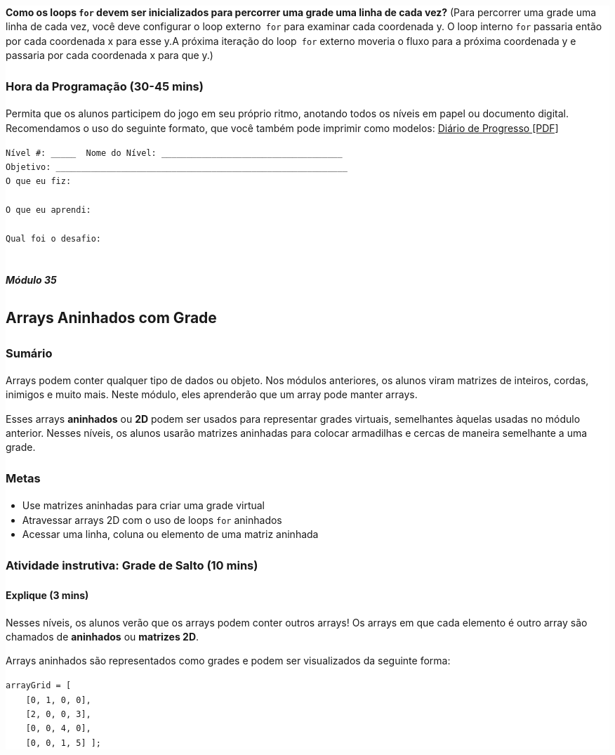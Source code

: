 **Como os loops `for` devem ser inicializados para percorrer uma grade uma linha de cada vez?** 
(Para percorrer uma grade uma linha de cada vez, você deve configurar o loop externo` for` para examinar cada coordenada y. O loop interno `for` passaria então por cada coordenada x para esse y.A próxima iteração do loop` for` externo moveria o fluxo para a próxima coordenada y e passaria por cada coordenada x para que y.)



### Hora da Programação (30-45 mins)


Permita que os alunos participem do jogo em seu próprio ritmo, anotando todos os níveis em papel ou documento digital. Recomendamos o uso do seguinte formato, que você também pode imprimir como modelos: [Diário de Progresso [PDF]](http://files.codecombat.com/docs/resources/ProgressJournal-pt-BR.pdf)

```
Nível #: _____  Nome do Nível: ____________________________________
Objetivo: __________________________________________________________
O que eu fiz:

O que eu aprendi:

Qual foi o desafio:


```

##### Módulo 35
## Arrays Aninhados com Grade
### Sumário


Arrays podem conter qualquer tipo de dados ou objeto. Nos módulos anteriores, os alunos viram matrizes de inteiros, cordas, inimigos e muito mais. Neste módulo, eles aprenderão que um array pode manter arrays.

Esses arrays **aninhados** ou **2D** podem ser usados para representar grades virtuais, semelhantes àquelas usadas no módulo anterior. Nesses níveis, os alunos usarão matrizes aninhadas para colocar armadilhas e cercas de maneira semelhante a uma grade.

### Metas
- Use matrizes aninhadas para criar uma grade virtual
- Atravessar arrays 2D com o uso de loops `for` aninhados
- Acessar uma linha, coluna ou elemento de uma matriz aninhada 

### Atividade instrutiva: Grade de Salto (10 mins)
#### Explique (3 mins)


Nesses níveis, os alunos verão que os arrays podem conter outros arrays! Os arrays em que cada elemento é outro array são chamados de **aninhados** ou **matrizes 2D**.

Arrays aninhados são representados como grades e podem ser visualizados da seguinte forma:
```
arrayGrid = [
	[0, 1, 0, 0],
	[2, 0, 0, 3],
	[0, 0, 4, 0],
	[0, 0, 1, 5] ];
```
